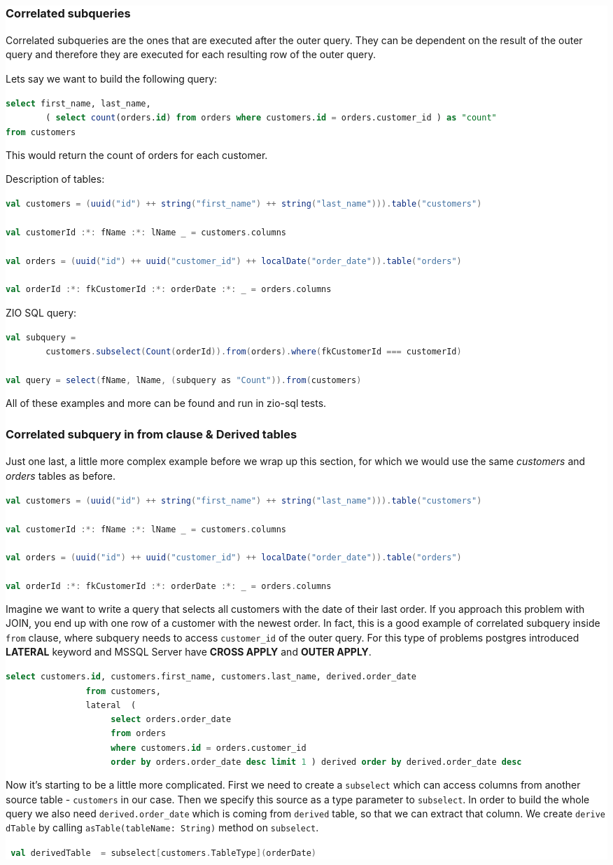 ### Correlated subqueries
Correlated subqueries are the ones that are executed after the outer query. They can be dependent on the result of the outer query and therefore they are executed for each resulting row of the outer query.

Lets say we want to build the following query:
```sql
select first_name, last_name, 
		( select count(orders.id) from orders where customers.id = orders.customer_id ) as "count" 
from customers
``` 
This would return the count of orders for each customer.

Description of tables:
```scala
val customers = (uuid("id") ++ string("first_name") ++ string("last_name"))).table("customers")

val customerId :*: fName :*: lName _ = customers.columns

val orders = (uuid("id") ++ uuid("customer_id") ++ localDate("order_date")).table("orders")

val orderId :*: fkCustomerId :*: orderDate :*: _ = orders.columns
```
ZIO SQL query:
```scala
val subquery =
        customers.subselect(Count(orderId)).from(orders).where(fkCustomerId === customerId)

val query = select(fName, lName, (subquery as "Count")).from(customers)
```
All of these examples and more can be found and run in zio-sql tests.

### Correlated subquery in from clause & Derived tables
Just one last, a little more complex example before we wrap up this section, for which we would use the same *customers* and *orders* tables as before.
```scala
val customers = (uuid("id") ++ string("first_name") ++ string("last_name"))).table("customers")

val customerId :*: fName :*: lName _ = customers.columns

val orders = (uuid("id") ++ uuid("customer_id") ++ localDate("order_date")).table("orders")

val orderId :*: fkCustomerId :*: orderDate :*: _ = orders.columns
```
Imagine we want to write a query that selects all customers with the date of their last order. If you approach this problem with JOIN, you end up with one row of a customer with the newest order. In fact, this is a good example of correlated subquery inside `from` clause, where subquery needs to access `customer_id` of the outer query. For this type of problems postgres introduced **LATERAL** keyword and MSSQL Server have **CROSS APPLY** and **OUTER APPLY**.
```sql
select customers.id, customers.first_name, customers.last_name, derived.order_date
                from customers,
                lateral  (
                     select orders.order_date
                     from orders
                     where customers.id = orders.customer_id
                     order by orders.order_date desc limit 1 ) derived order by derived.order_date desc
```
Now it’s starting to be a little more complicated. First we need to create a `subselect` which can access columns from another source table - `customers` in our case. Then we specify this source as a type parameter to `subselect`. In order to build the whole query we also need `derived.order_date` which is coming from `derived` table, so that we can extract that column. We create `derivedTable` by calling `asTable(tableName: String)` method on `subselect`. 
```scala
 val derivedTable  = subselect[customers.TableType](orderDate)
```